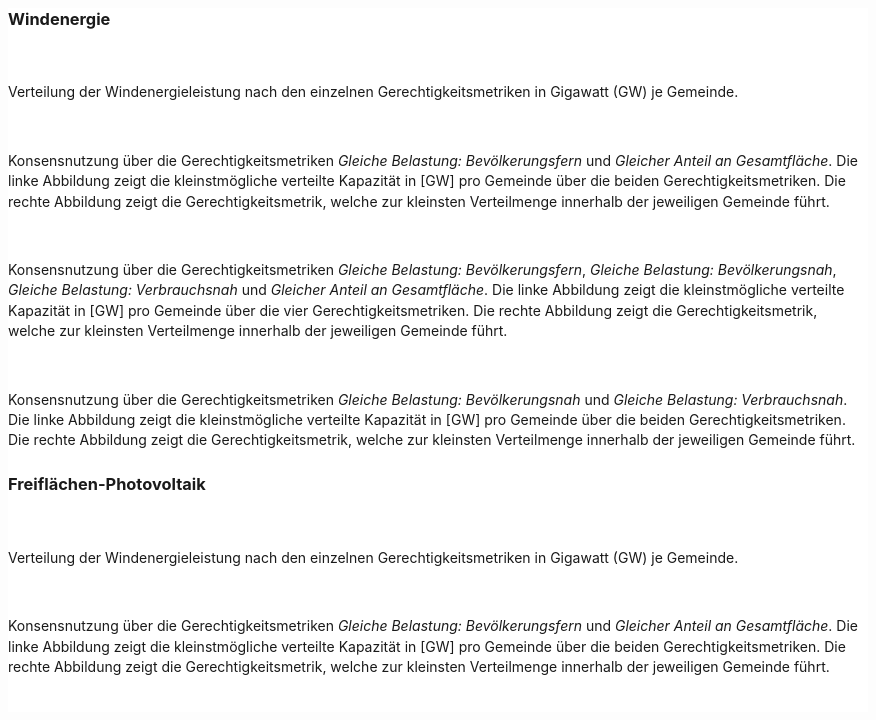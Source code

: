 ### Windenergie

<a href="/static/images/equity/wind/oder_spree_installed_capacity_gw_equalAREA-equalCLOSE2load-equalCLOSE2pop-equalPOP-equalPOTAREA.png" target="_blank"><img src="/static/images/equity/wind/oder_spree_installed_capacity_gw_equalAREA-equalCLOSE2load-equalCLOSE2pop-equalPOP-equalPOTAREA_40p.png" width="100%" alt=""></a>

Verteilung der Windenergieleistung nach den einzelnen Gerechtigkeitsmetriken in
Gigawatt (GW) je Gemeinde.

<img src="/static/images/equity/wind/oder_spree_min-overlay_equalAREA-equalPOP_40p.png" width="75%" alt="">

Konsensnutzung über die Gerechtigkeitsmetriken _Gleiche Belastung: Bevölkerungsfern_ und _Gleicher Anteil an Gesamtfläche_.
Die linke Abbildung zeigt die kleinstmögliche verteilte Kapazität in [GW] pro Gemeinde über die beiden Gerechtigkeitsmetriken.
Die rechte Abbildung zeigt die Gerechtigkeitsmetrik, welche zur kleinsten Verteilmenge innerhalb der jeweiligen Gemeinde führt.

<img src="/static/images/equity/wind/oder_spree_min-overlay_equalAREA-equalPOP-equalCLOSE2pop-equalCLOSE2load_40p.png" width="75%" alt="">

Konsensnutzung über die Gerechtigkeitsmetriken _Gleiche Belastung: Bevölkerungsfern_, _Gleiche Belastung: Bevölkerungsnah_, _Gleiche Belastung: Verbrauchsnah_ und _Gleicher Anteil an Gesamtfläche_.
Die linke Abbildung zeigt die kleinstmögliche verteilte Kapazität in [GW] pro Gemeinde über die vier Gerechtigkeitsmetriken.
Die rechte Abbildung zeigt die Gerechtigkeitsmetrik, welche zur kleinsten Verteilmenge innerhalb der jeweiligen Gemeinde führt.

<img src="/static/images/equity/wind/oder_spree_min-overlay_equalCLOSE2pop-equalCLOSE2load_40p.png" width="75%" alt="">

Konsensnutzung über die Gerechtigkeitsmetriken _Gleiche Belastung: Bevölkerungsnah_ und _Gleiche Belastung: Verbrauchsnah_.
Die linke Abbildung zeigt die kleinstmögliche verteilte Kapazität in [GW] pro Gemeinde über die beiden Gerechtigkeitsmetriken.
Die rechte Abbildung zeigt die Gerechtigkeitsmetrik, welche zur kleinsten Verteilmenge innerhalb der jeweiligen Gemeinde führt.

### Freiflächen-Photovoltaik

<a href="/static/images/equity/pv/oder_spree_installed_capacity_gw_equalAREA-equalCLOSE2load-equalCLOSE2pop-equalPOP-equalPOTAREA.png" target="_blank"><img src="/static/images/equity/pv/oder_spree_installed_capacity_gw_equalAREA-equalCLOSE2load-equalCLOSE2pop-equalPOP-equalPOTAREA_40p.png" width="100%" alt=""></a>

Verteilung der Windenergieleistung nach den einzelnen Gerechtigkeitsmetriken in
Gigawatt (GW) je Gemeinde.

<img src="/static/images/equity/pv/oder_spree_min-overlay_equalAREA-equalPOP_40p.png" width="75%" alt="">

Konsensnutzung über die Gerechtigkeitsmetriken _Gleiche Belastung: Bevölkerungsfern_ und _Gleicher Anteil an Gesamtfläche_.
Die linke Abbildung zeigt die kleinstmögliche verteilte Kapazität in [GW] pro Gemeinde über die beiden Gerechtigkeitsmetriken.
Die rechte Abbildung zeigt die Gerechtigkeitsmetrik, welche zur kleinsten Verteilmenge innerhalb der jeweiligen Gemeinde führt.

<img src="/static/images/equity/pv/oder_spree_min-overlay_equalAREA-equalPOP-equalCLOSE2pop-equalCLOSE2load_40p.png" width="75%" alt="">
